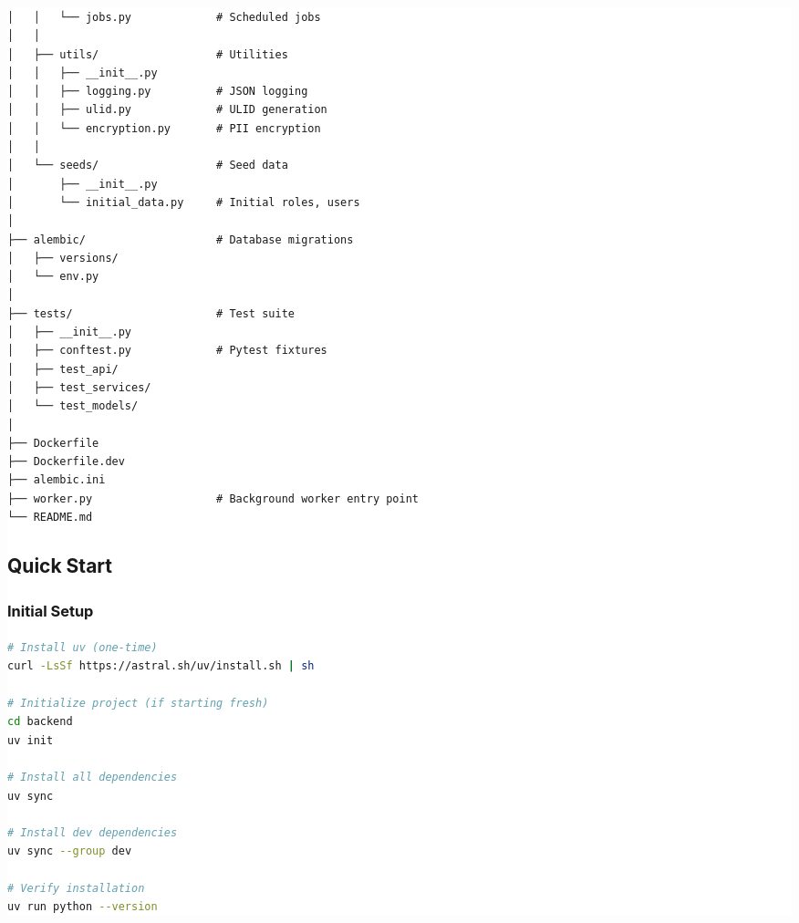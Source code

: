 ```
│   │   └── jobs.py             # Scheduled jobs
│   │
│   ├── utils/                  # Utilities
│   │   ├── __init__.py
│   │   ├── logging.py          # JSON logging
│   │   ├── ulid.py             # ULID generation
│   │   └── encryption.py       # PII encryption
│   │
│   └── seeds/                  # Seed data
│       ├── __init__.py
│       └── initial_data.py     # Initial roles, users
│
├── alembic/                    # Database migrations
│   ├── versions/
│   └── env.py
│
├── tests/                      # Test suite
│   ├── __init__.py
│   ├── conftest.py             # Pytest fixtures
│   ├── test_api/
│   ├── test_services/
│   └── test_models/
│
├── Dockerfile
├── Dockerfile.dev
├── alembic.ini
├── worker.py                   # Background worker entry point
└── README.md
```

## Quick Start

### Initial Setup

```bash
# Install uv (one-time)
curl -LsSf https://astral.sh/uv/install.sh | sh

# Initialize project (if starting fresh)
cd backend
uv init

# Install all dependencies
uv sync

# Install dev dependencies
uv sync --group dev

# Verify installation
uv run python --version
```
